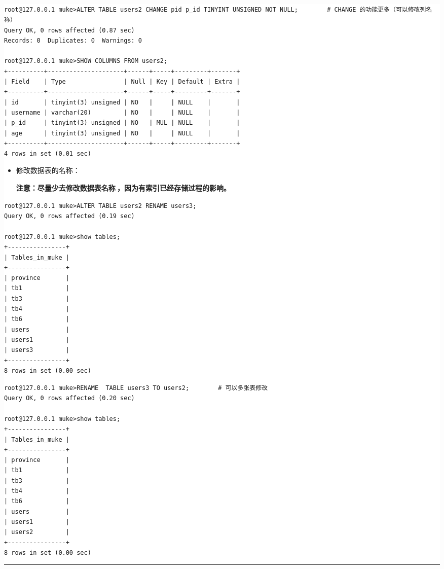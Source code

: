 
   ```
   root@127.0.0.1 muke>ALTER TABLE users2 CHANGE pid p_id TINYINT UNSIGNED NOT NULL;        # CHANGE 的功能更多（可以修改列名称）
   Query OK, 0 rows affected (0.87 sec)
   Records: 0  Duplicates: 0  Warnings: 0
   
   root@127.0.0.1 muke>SHOW COLUMNS FROM users2;
   +----------+---------------------+------+-----+---------+-------+
   | Field    | Type                | Null | Key | Default | Extra |
   +----------+---------------------+------+-----+---------+-------+
   | id       | tinyint(3) unsigned | NO   |     | NULL    |       |
   | username | varchar(20)         | NO   |     | NULL    |       |
   | p_id     | tinyint(3) unsigned | NO   | MUL | NULL    |       |
   | age      | tinyint(3) unsigned | NO   |     | NULL    |       |
   +----------+---------------------+------+-----+---------+-------+
   4 rows in set (0.01 sec)
   ```

   - 修改数据表的名称：

     **注意：尽量少去修改数据表名称  ，因为有索引已经存储过程的影响。**

   ```
   root@127.0.0.1 muke>ALTER TABLE users2 RENAME users3;
   Query OK, 0 rows affected (0.19 sec)
   
   root@127.0.0.1 muke>show tables;
   +----------------+
   | Tables_in_muke |
   +----------------+
   | province       |
   | tb1            |
   | tb3            |
   | tb4            |
   | tb6            |
   | users          |
   | users1         |
   | users3         |
   +----------------+
   8 rows in set (0.00 sec)
   ```
   
   ```
   root@127.0.0.1 muke>RENAME  TABLE users3 TO users2;        # 可以多张表修改
   Query OK, 0 rows affected (0.20 sec)
   
   root@127.0.0.1 muke>show tables;
   +----------------+
   | Tables_in_muke |
   +----------------+
   | province       |
   | tb1            |
   | tb3            |
   | tb4            |
   | tb6            |
   | users          |
   | users1         |
   | users2         |
   +----------------+
   8 rows in set (0.00 sec)
   ```

---
